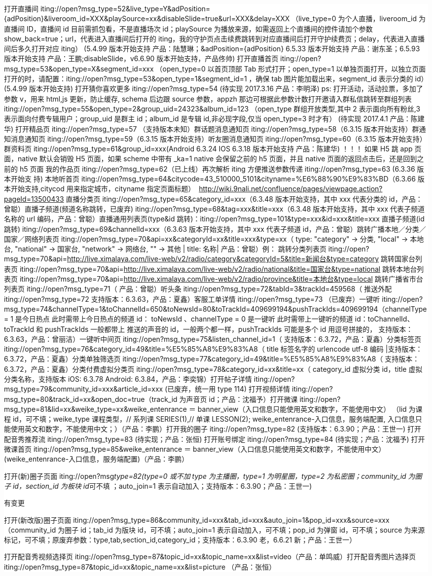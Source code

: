 打开直播间 iting://open?msg_type=52&live_type=Y&adPosition={adPosition}&liveroom_id=XXX&playSource=xx&disableSlide=true&url=XXX&delay=XXX （live_type=0 为个人直播，liveroom_id 为直播间 ID，直播间 id 目前需抓包看，不是直播场次 id；playSource 为播放来源，如需返回上个直播间的控件请加个参数 show_back=true；url，代表进入直播间后打开的 iting，我的守护页点击续费跳转到对应直播间后打开守护续费页；delay，代表进入直播间后多久打开对应 iting） (5.4.99 版本开始支持 产品：陆慧琳；&adPosition={adPosition} 6.5.33 版本开始支持 产品：谢东圣；6.5.93 版本开始支持 产品：王鹏;disableSlide，v6.6.90 版本开始支持，产品佟帅) 打开直播首页 iting://open?msg_type=53&open_type=X&segment_id=xxx （open_type=0 以首页顶部 Tab 形式打开；open_type=1 以单独页面打开，以独立页面打开的时，请配置：iting://open?msg_type=53&open_type=1&segment_id=1 ，确保 tab 图片能加载出来，segment_id 表示分类的 id） (5.4.99 版本开始支持) 打开猜你喜欢更多 iting://open?msg_type=54 (待实现 2017.3.16 产品：李明泽) ps: 打开活动，活动拉票，多加了参数 v，用来 html,js 更新，防止缓存, schema 后边跟 source 参数，appzh 那边可根据此参数计数打开邀请入群私信跳转至群组列表 iting://open?msg_type=55&open_type=2&group_uid=24323&album_id=123 （open_type 群组开放类型,其中 2 表示面向所有粉丝,3 表示面向付费专辑用户；group_uid 是群主 id；album_id 是专辑 id,非必现字段,仅当 open_type=3 时才有） (待实现 2017.4.1 产品：陈建华) 打开精品页 iting://open?msg_type=57 （支持版本未知）群话题消息通知页 iting://open?msg_type=58（6.3.15 版本开始支持）群通知消息通知页 iting://open?msg_type=59（6.3.15 版本开始支持）听友圈消息通知页 iting://open?msg_type=60（6.3.15 版本开始支持）群资料页 iting://open?msg_type=61&group_id=xxx(Android 6.3.24 IOS 6.3.18 版本开始支持 产品：陈建华) ！！！ 如果 H5 跳 app 页面，native 默认会销毁 H5 页面，如果 scheme 中带有 \_ka=1 native 会保留之前的 h5 页面，并且 native 页面的返回点击后，还是回到之前的 h5 页面 我的作品页 iting://open?msg_type=62（已上线）再次解析 iting 方便推送参数传递 iting://open?msg_type=63 (6.3.36 版本开始支 持) 本地听首页 iting://open?msg_type=64&citycode=43_510000_5101&cityname=%E6%88%90%E9%83%BD（6.3.66 版本开始支持,citycod 用来指定城市，cityname 指定页面标题）  http://wiki.9nali.net/confluence/pages/viewpage.action?pageId=13500433 直播分类页 iting://open?msg_type=65&category_id=xxx（6.3.48 版本开始支持，其中 xxx 代表分类的 id，产品：曾聪）直播子频道(频道名称跳转，已废弃) iting://open?msg_type=68&tag=xxx&title=xxx（6.3.48 版本开始支持，其中 xxx 代表子频道名称的 url 编码，产品：曾聪）直播通用列表页(type&id 跳转)：iting://open?msg_type=101&type=xxx&id=xxx&title=xxx 直播子频道(id 跳转) iting://open?msg_type=69&channelId=xxx（6.3.63 版本开始支持，其中 xxx 代表子频道 id，产品：曾聪）跳转广播本地／分类／国家／网络列表页 iting://open?msg_type=70&api=xx&categoryId=xx&title=xxx&type=xx（ type: "category" -> 分类, "local" -> 本地台, "national" -> 国家台, "network" -> 网络台, "" -> 其他 | title: 名称| 产品：曾聪）例： 跳转分类列表页 iting://open?msg_type=70&api=http://live.ximalaya.com/live-web/v2/radio/category&categoryId=5&title=新闻台&type=category 跳转国家台列表页 iting://open?msg_type=70&api=http://live.ximalaya.com/live-web/v2/radio/national&title=国家台&type=national 跳转本地台列表页 iting://open?msg_type=70&api=http://live.ximalaya.com/live-web/v2/radio/province&title=本地台&type=local 跳转广播省市台列表页 iting://open?msg_type=71（ 产品：曾聪）听头条 iting://open?msg_type=72&tabId=3&trackId=459568（ 推送外配 iting://open?msg_type=72 支持版本：6.3.63，产品：夏鑫）客服工单详情 iting://open?msg_type=73 （已废弃）一键听 iting://open?msg_type=74&channelType=1&toChannelId=650&toNewsId=80&toTrackId=409699194&pushTrackIds=409699194（channelType = 1 是今日热点 此时需带上今日热点的频道 id： toNewsId 、channelType = 0 是一键听 此时需带上一键听的频道 id：toChannelId、toTrackId 和 pushTrackIds 一般都带上 推送的声音的 id，一般两个都一样，pushTrackIds 可能是多个 id 用逗号拼接的， 支持版本：6.3.63，产品：曾丽洁）一键听中间页 iting://open?msg_type=75&listen_channel_id=1（ 支持版本：6.3.72，产品：夏鑫）分类标签页 iting://open?msg_type=76&category_id=49&title=%E5%85%A8%E9%83%A8（ title 标签名字的 urlencode utf-8 编码 |支持版本：6.3.72，产品：夏鑫）分类单独筛选页 iting://open?msg_type=77&category_id=49&title=%E5%85%A8%E9%83%A8（ 支持版本：6.3.72，产品：夏鑫）分类付费虚拟分类页 iting://open?msg_type=78&category_id=xx&title=xx（ category_id 虚拟分类 id，title 虚拟分类名称，支持版本 iOS: 6.3.78 Android: 6.3.84，产品：李奕锦）打开帖子详情 iting://open?msg_type=79&community_id=xxx&article_id=xxx (已废弃，统一用 type 114) 打开视频详情 iting://open?msg_type=80&track_id=xx&open_doc=true（track_id 为声音页 id；产品：沈福予）打开微课 iting://open?msg_type=81&lid=xx&weike_type=xx&weike_entenrance ＝ banner_view（入口信息只能使用英文和数字，不能使用中文） （lid 为课程 id，可不填；weike_type 课程类型，// 系列课 SERIES(1),// 单课 LESSON(2); weike_entenrance-入口信息，服务端配置, 入口信息只能使用英文和数字，不能使用中文；）（产品：李鹏）打开我的圈子 iting://open?msg_type=82 (支持版本：6.3.90；产品：王世一) 打开配音秀推荐流 iting://open?msg_type=83 (待实现；产品：张恒) 打开账号绑定 iting://open?msg_type=84 (待实现；产品：沈福予) 打开微课首页 iting://open?msg_type=85&weike_entenrance ＝ banner_view（入口信息只能使用英文和数字，不能使用中文） (weike_entenrance-入口信息，服务端配置)（产品：李鹏）

打开(新)圈子页面 iting://open?msg*type=82(type=0 或不加 type 为主播圈，type=1 为明星圈，type=2 为私密圈；community_id 为圈子 id，section_id 为板块 id*可不填 ；auto_join=1 表示自动加入；支持版本：6.3.90；产品：王世一)

有变更

打开(新改版)圈子页面 iting://open?msg_type=86&community_id=xxx&tab_id=xxx&auto_join=1&pop_id=xxx&source=xxx （community_id 为圈子 id；tab_id 为版块 id，可不填；auto_join=1 表示自动加入，可不填；pop_id 为弹窗 id，可不填；source 为来源标记，可不填；原废弃参数：type,tab,section_id,category_id；支持版本：6.3.90 老，6.6.21 新；产品：王世一）

打开配音秀视频选择页 iting://open?msg_type=87&topic_id=xx&topic_name=xx&list=video（产品：单鸣威）打开配音秀图片选择页 iting://open?msg_type=87&topic_id=xx&topic_name=xx&list=picture （产品：张恒）
